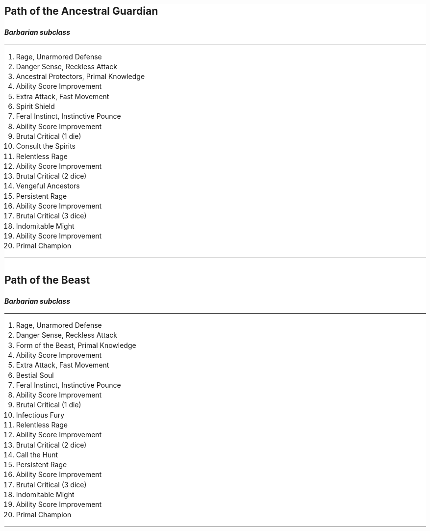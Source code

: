 ## Path of the Ancestral Guardian

***Barbarian subclass***

___
1. Rage, Unarmored Defense
2. Danger Sense, Reckless Attack
3. Ancestral Protectors, Primal Knowledge
4. Ability Score Improvement
5. Extra Attack, Fast Movement
6. Spirit Shield
7. Feral Instinct, Instinctive Pounce
8. Ability Score Improvement
9. Brutal Critical (1 die)
10. Consult the Spirits
11. Relentless Rage
12. Ability Score Improvement
13. Brutal Critical (2 dice)
14. Vengeful Ancestors
15. Persistent Rage
16. Ability Score Improvement
17. Brutal Critical (3 dice)
18. Indomitable Might
19. Ability Score Improvement
20. Primal Champion

---
## Path of the Beast

***Barbarian subclass***

___
1. Rage, Unarmored Defense
2. Danger Sense, Reckless Attack
3. Form of the Beast, Primal Knowledge
4. Ability Score Improvement
5. Extra Attack, Fast Movement
6. Bestial Soul
7. Feral Instinct, Instinctive Pounce
8. Ability Score Improvement
9. Brutal Critical (1 die)
10. Infectious Fury
11. Relentless Rage
12. Ability Score Improvement
13. Brutal Critical (2 dice)
14. Call the Hunt
15. Persistent Rage
16. Ability Score Improvement
17. Brutal Critical (3 dice)
18. Indomitable Might
19. Ability Score Improvement
20. Primal Champion

---